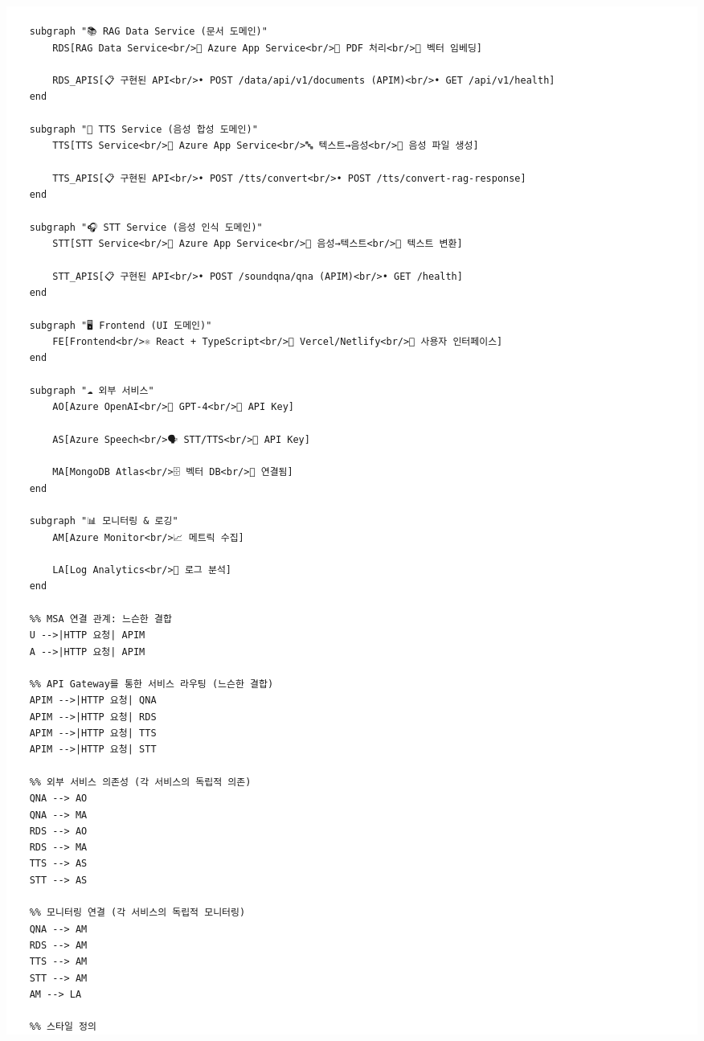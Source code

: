 ```mermaid
    
    subgraph "📚 RAG Data Service (문서 도메인)"
        RDS[RAG Data Service<br/>📍 Azure App Service<br/>📄 PDF 처리<br/>🔢 벡터 임베딩]
        
        RDS_APIS[📋 구현된 API<br/>• POST /data/api/v1/documents (APIM)<br/>• GET /api/v1/health]
    end
    
    subgraph "🎤 TTS Service (음성 합성 도메인)"
        TTS[TTS Service<br/>📍 Azure App Service<br/>🔤 텍스트→음성<br/>🎵 음성 파일 생성]
        
        TTS_APIS[📋 구현된 API<br/>• POST /tts/convert<br/>• POST /tts/convert-rag-response]
    end
    
    subgraph "🎧 STT Service (음성 인식 도메인)"
        STT[STT Service<br/>📍 Azure App Service<br/>🎵 음성→텍스트<br/>📝 텍스트 변환]
        
        STT_APIS[📋 구현된 API<br/>• POST /soundqna/qna (APIM)<br/>• GET /health]
    end
    
    subgraph "🖥️ Frontend (UI 도메인)"
        FE[Frontend<br/>⚛️ React + TypeScript<br/>📍 Vercel/Netlify<br/>🎨 사용자 인터페이스]
    end
    
    subgraph "☁️ 외부 서비스"
        AO[Azure OpenAI<br/>🤖 GPT-4<br/>🔑 API Key]
        
        AS[Azure Speech<br/>🗣️ STT/TTS<br/>🔑 API Key]
        
        MA[MongoDB Atlas<br/>🗄️ 벡터 DB<br/>🔗 연결됨]
    end
    
    subgraph "📊 모니터링 & 로깅"
        AM[Azure Monitor<br/>📈 메트릭 수집]
        
        LA[Log Analytics<br/>📝 로그 분석]
    end
    
    %% MSA 연결 관계: 느슨한 결합
    U -->|HTTP 요청| APIM
    A -->|HTTP 요청| APIM
    
    %% API Gateway를 통한 서비스 라우팅 (느슨한 결합)
    APIM -->|HTTP 요청| QNA
    APIM -->|HTTP 요청| RDS
    APIM -->|HTTP 요청| TTS
    APIM -->|HTTP 요청| STT
    
    %% 외부 서비스 의존성 (각 서비스의 독립적 의존)
    QNA --> AO
    QNA --> MA
    RDS --> AO
    RDS --> MA
    TTS --> AS
    STT --> AS
    
    %% 모니터링 연결 (각 서비스의 독립적 모니터링)
    QNA --> AM
    RDS --> AM
    TTS --> AM
    STT --> AM
    AM --> LA
    
    %% 스타일 정의
```